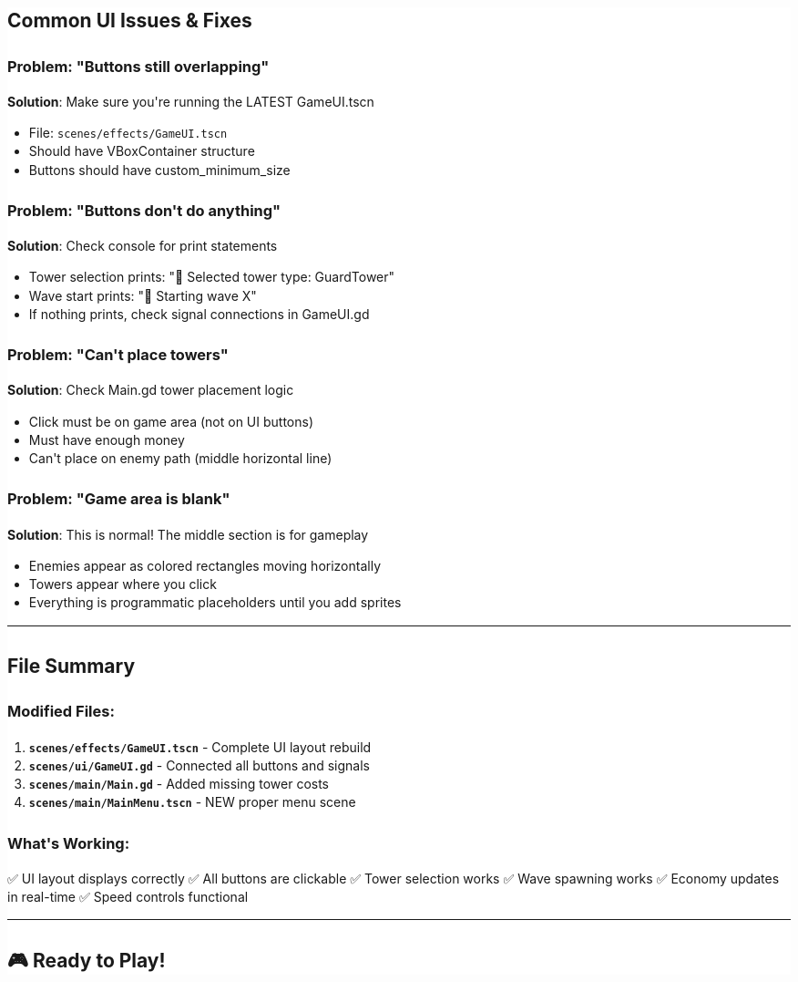 
## Common UI Issues & Fixes

### Problem: "Buttons still overlapping"
**Solution**: Make sure you're running the LATEST GameUI.tscn
- File: `scenes/effects/GameUI.tscn`
- Should have VBoxContainer structure
- Buttons should have custom_minimum_size

### Problem: "Buttons don't do anything"
**Solution**: Check console for print statements
- Tower selection prints: "🎯 Selected tower type: GuardTower"
- Wave start prints: "🚨 Starting wave X"
- If nothing prints, check signal connections in GameUI.gd

### Problem: "Can't place towers"
**Solution**: Check Main.gd tower placement logic
- Click must be on game area (not on UI buttons)
- Must have enough money
- Can't place on enemy path (middle horizontal line)

### Problem: "Game area is blank"
**Solution**: This is normal! The middle section is for gameplay
- Enemies appear as colored rectangles moving horizontally
- Towers appear where you click
- Everything is programmatic placeholders until you add sprites

---

## File Summary

### Modified Files:
1. **`scenes/effects/GameUI.tscn`** - Complete UI layout rebuild
2. **`scenes/ui/GameUI.gd`** - Connected all buttons and signals
3. **`scenes/main/Main.gd`** - Added missing tower costs
4. **`scenes/main/MainMenu.tscn`** - NEW proper menu scene

### What's Working:
✅ UI layout displays correctly
✅ All buttons are clickable
✅ Tower selection works
✅ Wave spawning works
✅ Economy updates in real-time
✅ Speed controls functional

---

## 🎮 Ready to Play!
